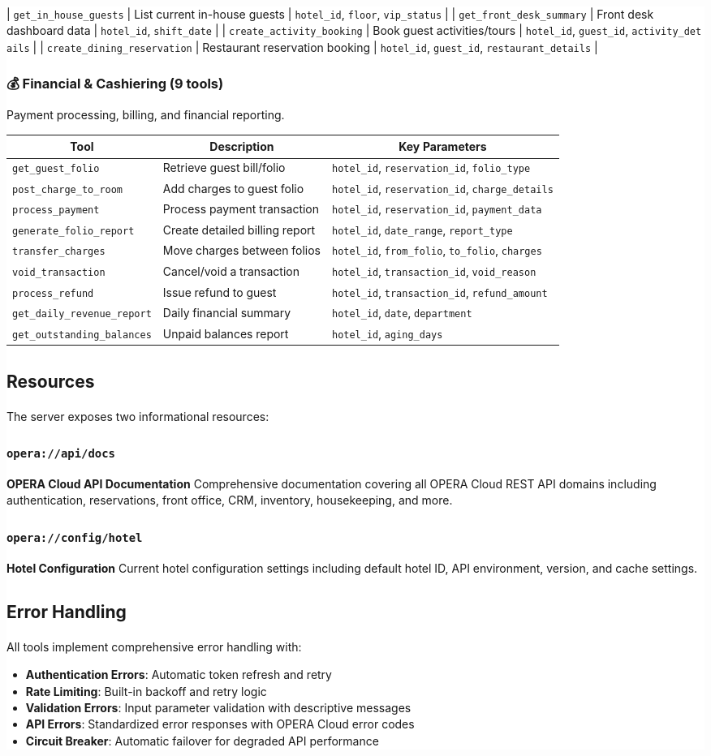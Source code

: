 | `get_in_house_guests` | List current in-house guests | `hotel_id`, `floor`, `vip_status` |
| `get_front_desk_summary` | Front desk dashboard data | `hotel_id`, `shift_date` |
| `create_activity_booking` | Book guest activities/tours | `hotel_id`, `guest_id`, `activity_details` |
| `create_dining_reservation` | Restaurant reservation booking | `hotel_id`, `guest_id`, `restaurant_details` |

### 💰 Financial & Cashiering (9 tools)

Payment processing, billing, and financial reporting.

| Tool | Description | Key Parameters |
|------|-------------|----------------|
| `get_guest_folio` | Retrieve guest bill/folio | `hotel_id`, `reservation_id`, `folio_type` |
| `post_charge_to_room` | Add charges to guest folio | `hotel_id`, `reservation_id`, `charge_details` |
| `process_payment` | Process payment transaction | `hotel_id`, `reservation_id`, `payment_data` |
| `generate_folio_report` | Create detailed billing report | `hotel_id`, `date_range`, `report_type` |
| `transfer_charges` | Move charges between folios | `hotel_id`, `from_folio`, `to_folio`, `charges` |
| `void_transaction` | Cancel/void a transaction | `hotel_id`, `transaction_id`, `void_reason` |
| `process_refund` | Issue refund to guest | `hotel_id`, `transaction_id`, `refund_amount` |
| `get_daily_revenue_report` | Daily financial summary | `hotel_id`, `date`, `department` |
| `get_outstanding_balances` | Unpaid balances report | `hotel_id`, `aging_days` |

## Resources

The server exposes two informational resources:

### `opera://api/docs`

**OPERA Cloud API Documentation**
Comprehensive documentation covering all OPERA Cloud REST API domains including authentication, reservations, front office, CRM, inventory, housekeeping, and more.

### `opera://config/hotel`

**Hotel Configuration**
Current hotel configuration settings including default hotel ID, API environment, version, and cache settings.

## Error Handling

All tools implement comprehensive error handling with:

- **Authentication Errors**: Automatic token refresh and retry
- **Rate Limiting**: Built-in backoff and retry logic
- **Validation Errors**: Input parameter validation with descriptive messages
- **API Errors**: Standardized error responses with OPERA Cloud error codes
- **Circuit Breaker**: Automatic failover for degraded API performance

